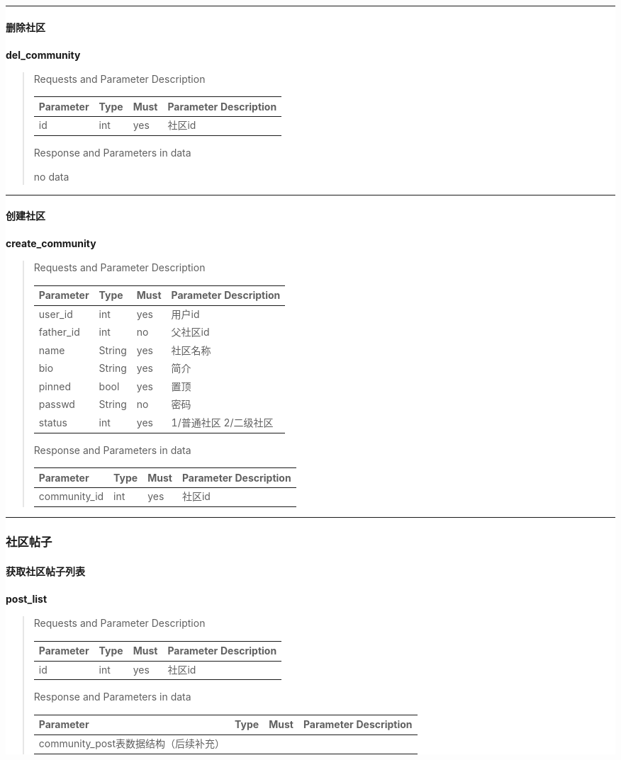 ------



#### 删除社区

**del_community**

> Requests and Parameter Description
>
> | Parameter | Type | Must | Parameter Description |
> | :-------- | :--- | :--- | :-------------------- |
> | id        | int  | yes  | 社区id                |
>
> Response and Parameters in data
>
> no data

------



#### 创建社区

**create_community**

> Requests and Parameter Description
>
> | Parameter | Type   | Must | Parameter Description |
> | :-------- | :----- | :--- | :-------------------- |
> | user_id   | int    | yes  | 用户id                |
> | father_id | int    | no   | 父社区id              |
> | name      | String | yes  | 社区名称              |
> | bio       | String | yes  | 简介                  |
> | pinned    | bool   | yes  | 置顶                  |
> | passwd    | String | no   | 密码                  |
> | status    | int    | yes  | 1/普通社区 2/二级社区 |
>
> Response and Parameters in data
>
> | Parameter    | Type | Must | Parameter Description |
> | :----------- | :--- | :--- | :-------------------- |
> | community_id | int  | yes  | 社区id                |

------



### 社区帖子

#### 获取社区帖子列表

**post_list**

> Requests and Parameter Description
>
> | Parameter | Type | Must | Parameter Description |
> | :-------- | :--- | :--- | :-------------------- |
> | id        | int  | yes  | 社区id                |
>
> Response and Parameters in data
>
> | Parameter                            | Type | Must | Parameter Description |
> | :----------------------------------- | :--- | :--- | :-------------------- |
> | community_post表数据结构（后续补充） |      |      |                       |

